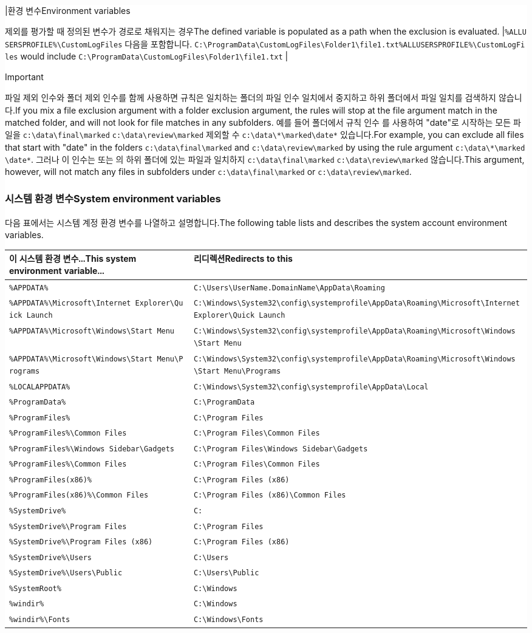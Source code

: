 |<span data-ttu-id="0edf1-229">환경 변수</span><span class="sxs-lookup"><span data-stu-id="0edf1-229">Environment variables</span></span> <p> <span data-ttu-id="0edf1-230">제외를 평가할 때 정의된 변수가 경로로 채워지는 경우</span><span class="sxs-lookup"><span data-stu-id="0edf1-230">The defined variable is populated as a path when the exclusion is evaluated.</span></span>          |<span data-ttu-id="0edf1-231">`%ALLUSERSPROFILE%\CustomLogFiles` 다음을 포함합니다. `C:\ProgramData\CustomLogFiles\Folder1\file1.txt`</span><span class="sxs-lookup"><span data-stu-id="0edf1-231">`%ALLUSERSPROFILE%\CustomLogFiles` would include `C:\ProgramData\CustomLogFiles\Folder1\file1.txt`</span></span>         |
        

> [!IMPORTANT]
> <span data-ttu-id="0edf1-232">파일 제외 인수와 폴더 제외 인수를 함께 사용하면 규칙은 일치하는 폴더의 파일 인수 일치에서 중지하고 하위 폴더에서 파일 일치를 검색하지 않습니다.</span><span class="sxs-lookup"><span data-stu-id="0edf1-232">If you mix a file exclusion argument with a folder exclusion argument, the rules will stop at the file argument match in the matched folder, and will not look for file matches in any subfolders.</span></span>
> <span data-ttu-id="0edf1-233">예를 들어 폴더에서 규칙 인수 를 사용하여 "date"로 시작하는 모든 파일을 `c:\data\final\marked` `c:\data\review\marked` 제외할 수 `c:\data\*\marked\date*` 있습니다.</span><span class="sxs-lookup"><span data-stu-id="0edf1-233">For example, you can exclude all files that start with "date" in the folders `c:\data\final\marked` and `c:\data\review\marked` by using the rule argument `c:\data\*\marked\date*`.</span></span>
> <span data-ttu-id="0edf1-234">그러나 이 인수는 또는 의 하위 폴더에 있는 파일과 일치하지 `c:\data\final\marked` `c:\data\review\marked` 않습니다.</span><span class="sxs-lookup"><span data-stu-id="0edf1-234">This argument, however, will not match any files in subfolders under `c:\data\final\marked` or `c:\data\review\marked`.</span></span>

<a id="review"></a>

### <a name="system-environment-variables"></a><span data-ttu-id="0edf1-235">시스템 환경 변수</span><span class="sxs-lookup"><span data-stu-id="0edf1-235">System environment variables</span></span>

<span data-ttu-id="0edf1-236">다음 표에서는 시스템 계정 환경 변수를 나열하고 설명합니다.</span><span class="sxs-lookup"><span data-stu-id="0edf1-236">The following table lists and describes the system account environment variables.</span></span> 

| <span data-ttu-id="0edf1-237">이 시스템 환경 변수...</span><span class="sxs-lookup"><span data-stu-id="0edf1-237">This system environment variable...</span></span> | <span data-ttu-id="0edf1-238">리디렉션</span><span class="sxs-lookup"><span data-stu-id="0edf1-238">Redirects to this</span></span> |
|:--|:--|
| `%APPDATA%`| `C:\Users\UserName.DomainName\AppData\Roaming` |
| `%APPDATA%\Microsoft\Internet Explorer\Quick Launch` | `C:\Windows\System32\config\systemprofile\AppData\Roaming\Microsoft\Internet Explorer\Quick Launch` |
| `%APPDATA%\Microsoft\Windows\Start Menu` | `C:\Windows\System32\config\systemprofile\AppData\Roaming\Microsoft\Windows\Start Menu` |
| `%APPDATA%\Microsoft\Windows\Start Menu\Programs` | `C:\Windows\System32\config\systemprofile\AppData\Roaming\Microsoft\Windows\Start Menu\Programs` |
| `%LOCALAPPDATA%` | `C:\Windows\System32\config\systemprofile\AppData\Local` |
| `%ProgramData%` | `C:\ProgramData` |
| `%ProgramFiles%` | `C:\Program Files` |
| `%ProgramFiles%\Common Files` | `C:\Program Files\Common Files` |
| `%ProgramFiles%\Windows Sidebar\Gadgets` | `C:\Program Files\Windows Sidebar\Gadgets` |
| `%ProgramFiles%\Common Files` | `C:\Program Files\Common Files` |
| `%ProgramFiles(x86)%` | `C:\Program Files (x86)` |
| `%ProgramFiles(x86)%\Common Files` | `C:\Program Files (x86)\Common Files` |
| `%SystemDrive%` | `C:` |
| `%SystemDrive%\Program Files` | `C:\Program Files` |
| `%SystemDrive%\Program Files (x86)` | `C:\Program Files (x86)` |
| `%SystemDrive%\Users` | `C:\Users` |
| `%SystemDrive%\Users\Public` | `C:\Users\Public` |
| `%SystemRoot%` | `C:\Windows` |
| `%windir%` | `C:\Windows` |
| `%windir%\Fonts` | `C:\Windows\Fonts` |